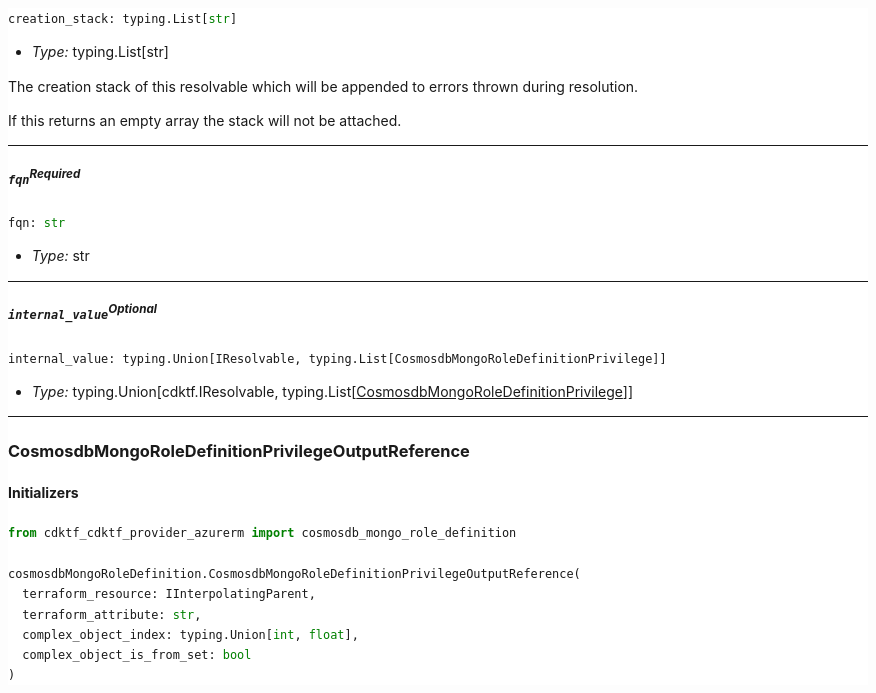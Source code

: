 ```python
creation_stack: typing.List[str]
```

- *Type:* typing.List[str]

The creation stack of this resolvable which will be appended to errors thrown during resolution.

If this returns an empty array the stack will not be attached.

---

##### `fqn`<sup>Required</sup> <a name="fqn" id="@cdktf/provider-azurerm.cosmosdbMongoRoleDefinition.CosmosdbMongoRoleDefinitionPrivilegeList.property.fqn"></a>

```python
fqn: str
```

- *Type:* str

---

##### `internal_value`<sup>Optional</sup> <a name="internal_value" id="@cdktf/provider-azurerm.cosmosdbMongoRoleDefinition.CosmosdbMongoRoleDefinitionPrivilegeList.property.internalValue"></a>

```python
internal_value: typing.Union[IResolvable, typing.List[CosmosdbMongoRoleDefinitionPrivilege]]
```

- *Type:* typing.Union[cdktf.IResolvable, typing.List[<a href="#@cdktf/provider-azurerm.cosmosdbMongoRoleDefinition.CosmosdbMongoRoleDefinitionPrivilege">CosmosdbMongoRoleDefinitionPrivilege</a>]]

---


### CosmosdbMongoRoleDefinitionPrivilegeOutputReference <a name="CosmosdbMongoRoleDefinitionPrivilegeOutputReference" id="@cdktf/provider-azurerm.cosmosdbMongoRoleDefinition.CosmosdbMongoRoleDefinitionPrivilegeOutputReference"></a>

#### Initializers <a name="Initializers" id="@cdktf/provider-azurerm.cosmosdbMongoRoleDefinition.CosmosdbMongoRoleDefinitionPrivilegeOutputReference.Initializer"></a>

```python
from cdktf_cdktf_provider_azurerm import cosmosdb_mongo_role_definition

cosmosdbMongoRoleDefinition.CosmosdbMongoRoleDefinitionPrivilegeOutputReference(
  terraform_resource: IInterpolatingParent,
  terraform_attribute: str,
  complex_object_index: typing.Union[int, float],
  complex_object_is_from_set: bool
)
```
